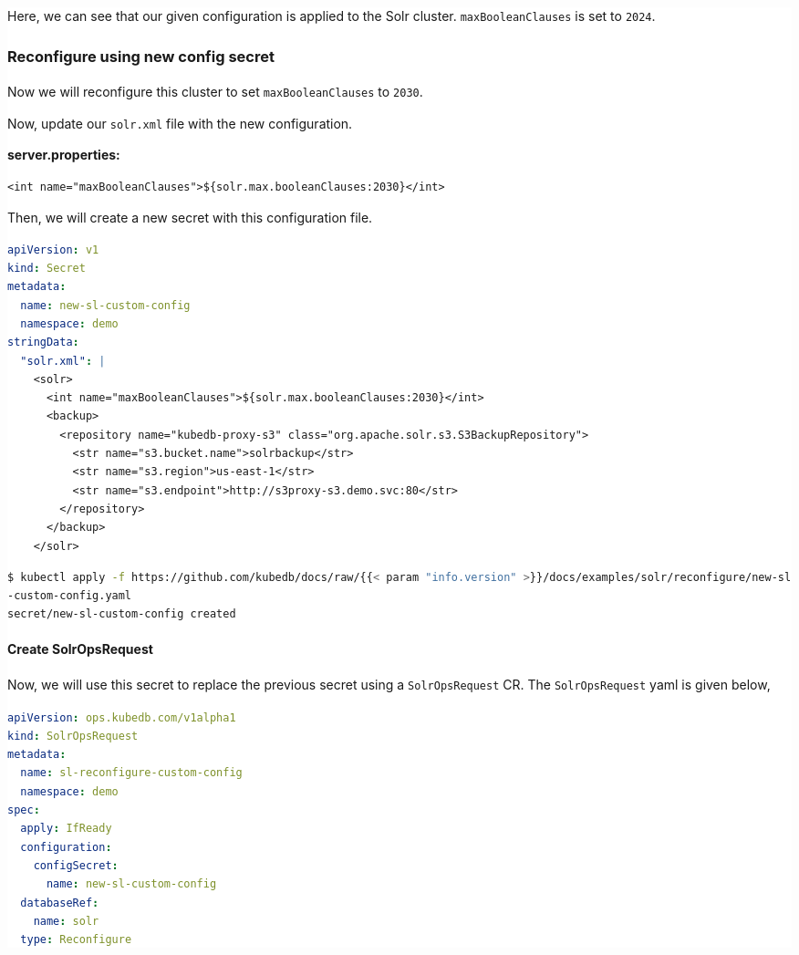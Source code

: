 ```bash
```
Here, we can see that our given configuration is applied to the Solr cluster. `maxBooleanClauses` is set to `2024`.

### Reconfigure using new config secret

Now we will reconfigure this cluster to set `maxBooleanClauses` to `2030`.

Now, update our `solr.xml` file with the new configuration.

**server.properties:**

```properties
<int name="maxBooleanClauses">${solr.max.booleanClauses:2030}</int>
```

Then, we will create a new secret with this configuration file.

```yaml
apiVersion: v1
kind: Secret
metadata:
  name: new-sl-custom-config
  namespace: demo
stringData:
  "solr.xml": |
    <solr>
      <int name="maxBooleanClauses">${solr.max.booleanClauses:2030}</int>
      <backup>
        <repository name="kubedb-proxy-s3" class="org.apache.solr.s3.S3BackupRepository">
          <str name="s3.bucket.name">solrbackup</str>
          <str name="s3.region">us-east-1</str>
          <str name="s3.endpoint">http://s3proxy-s3.demo.svc:80</str>
        </repository>
      </backup>
    </solr>
```

```bash
$ kubectl apply -f https://github.com/kubedb/docs/raw/{{< param "info.version" >}}/docs/examples/solr/reconfigure/new-sl-custom-config.yaml
secret/new-sl-custom-config created
```

#### Create SolrOpsRequest

Now, we will use this secret to replace the previous secret using a `SolrOpsRequest` CR. The `SolrOpsRequest` yaml is given below,

```yaml
apiVersion: ops.kubedb.com/v1alpha1
kind: SolrOpsRequest
metadata:
  name: sl-reconfigure-custom-config
  namespace: demo
spec:
  apply: IfReady
  configuration:
    configSecret:
      name: new-sl-custom-config
  databaseRef:
    name: solr
  type: Reconfigure
```
